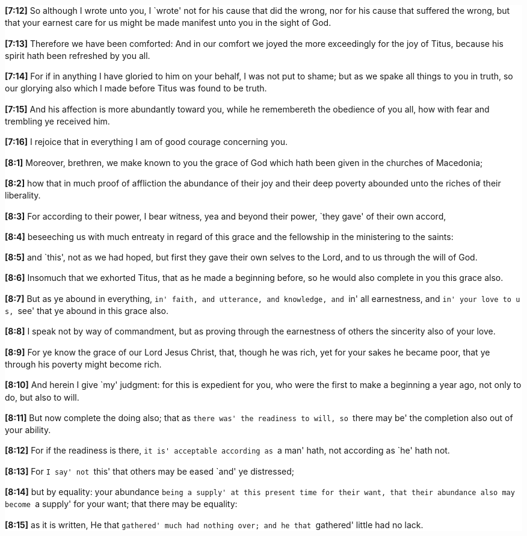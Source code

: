 **[7:12]** So although I wrote unto you, I `wrote' not for his cause that did the wrong, nor for his cause that suffered the wrong, but that your earnest care for us might be made manifest unto you in the sight of God.

**[7:13]** Therefore we have been comforted: And in our comfort we joyed the more exceedingly for the joy of Titus, because his spirit hath been refreshed by you all.

**[7:14]** For if in anything I have gloried to him on your behalf, I was not put to shame; but as we spake all things to you in truth, so our glorying also which I made before Titus was found to be truth.

**[7:15]** And his affection is more abundantly toward you, while he remembereth the obedience of you all, how with fear and trembling ye received him.

**[7:16]** I rejoice that in everything I am of good courage concerning you.

**[8:1]** Moreover, brethren, we make known to you the grace of God which hath been given in the churches of Macedonia;

**[8:2]** how that in much proof of affliction the abundance of their joy and their deep poverty abounded unto the riches of their liberality.

**[8:3]** For according to their power, I bear witness, yea and beyond their power, `they gave' of their own accord,

**[8:4]** beseeching us with much entreaty in regard of this grace and the fellowship in the ministering to the saints:

**[8:5]** and `this', not as we had hoped, but first they gave their own selves to the Lord, and to us through the will of God.

**[8:6]** Insomuch that we exhorted Titus, that as he made a beginning before, so he would also complete in you this grace also.

**[8:7]** But as ye abound in everything, `in' faith, and utterance, and knowledge, and `in' all earnestness, and `in' your love to us, `see' that ye abound in this grace also.

**[8:8]** I speak not by way of commandment, but as proving through the earnestness of others the sincerity also of your love.

**[8:9]** For ye know the grace of our Lord Jesus Christ, that, though he was rich, yet for your sakes he became poor, that ye through his poverty might become rich.

**[8:10]** And herein I give `my' judgment: for this is expedient for you, who were the first to make a beginning a year ago, not only to do, but also to will.

**[8:11]** But now complete the doing also; that as `there was' the readiness to will, so `there may be' the completion also out of your ability.

**[8:12]** For if the readiness is there, `it is' acceptable according as `a man' hath, not according as `he' hath not.

**[8:13]** For `I say' not `this' that others may be eased `and' ye distressed;

**[8:14]** but by equality: your abundance `being a supply' at this present time for their want, that their abundance also may become `a supply' for your want; that there may be equality:

**[8:15]** as it is written, He that `gathered' much had nothing over; and he that `gathered' little had no lack.
